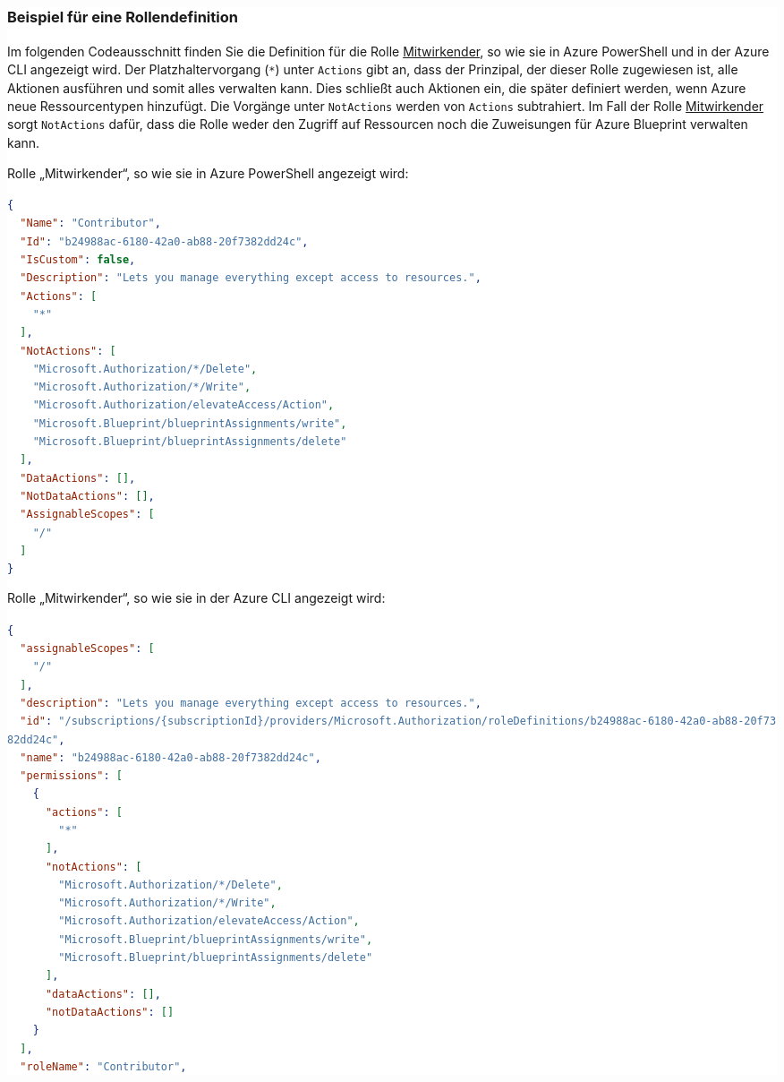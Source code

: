 ### <a name="role-definition-example"></a>Beispiel für eine Rollendefinition

Im folgenden Codeausschnitt finden Sie die Definition für die Rolle [Mitwirkender](built-in-roles.md#contributor), so wie sie in Azure PowerShell und in der Azure CLI angezeigt wird. Der Platzhaltervorgang (`*`) unter `Actions` gibt an, dass der Prinzipal, der dieser Rolle zugewiesen ist, alle Aktionen ausführen und somit alles verwalten kann. Dies schließt auch Aktionen ein, die später definiert werden, wenn Azure neue Ressourcentypen hinzufügt. Die Vorgänge unter `NotActions` werden von `Actions` subtrahiert. Im Fall der Rolle [Mitwirkender](built-in-roles.md#contributor) sorgt `NotActions` dafür, dass die Rolle weder den Zugriff auf Ressourcen noch die Zuweisungen für Azure Blueprint verwalten kann.

Rolle „Mitwirkender“, so wie sie in Azure PowerShell angezeigt wird:

```json
{
  "Name": "Contributor",
  "Id": "b24988ac-6180-42a0-ab88-20f7382dd24c",
  "IsCustom": false,
  "Description": "Lets you manage everything except access to resources.",
  "Actions": [
    "*"
  ],
  "NotActions": [
    "Microsoft.Authorization/*/Delete",
    "Microsoft.Authorization/*/Write",
    "Microsoft.Authorization/elevateAccess/Action",
    "Microsoft.Blueprint/blueprintAssignments/write",
    "Microsoft.Blueprint/blueprintAssignments/delete"
  ],
  "DataActions": [],
  "NotDataActions": [],
  "AssignableScopes": [
    "/"
  ]
}
```

Rolle „Mitwirkender“, so wie sie in der Azure CLI angezeigt wird:

```json
{
  "assignableScopes": [
    "/"
  ],
  "description": "Lets you manage everything except access to resources.",
  "id": "/subscriptions/{subscriptionId}/providers/Microsoft.Authorization/roleDefinitions/b24988ac-6180-42a0-ab88-20f7382dd24c",
  "name": "b24988ac-6180-42a0-ab88-20f7382dd24c",
  "permissions": [
    {
      "actions": [
        "*"
      ],
      "notActions": [
        "Microsoft.Authorization/*/Delete",
        "Microsoft.Authorization/*/Write",
        "Microsoft.Authorization/elevateAccess/Action",
        "Microsoft.Blueprint/blueprintAssignments/write",
        "Microsoft.Blueprint/blueprintAssignments/delete"
      ],
      "dataActions": [],
      "notDataActions": []
    }
  ],
  "roleName": "Contributor",
```